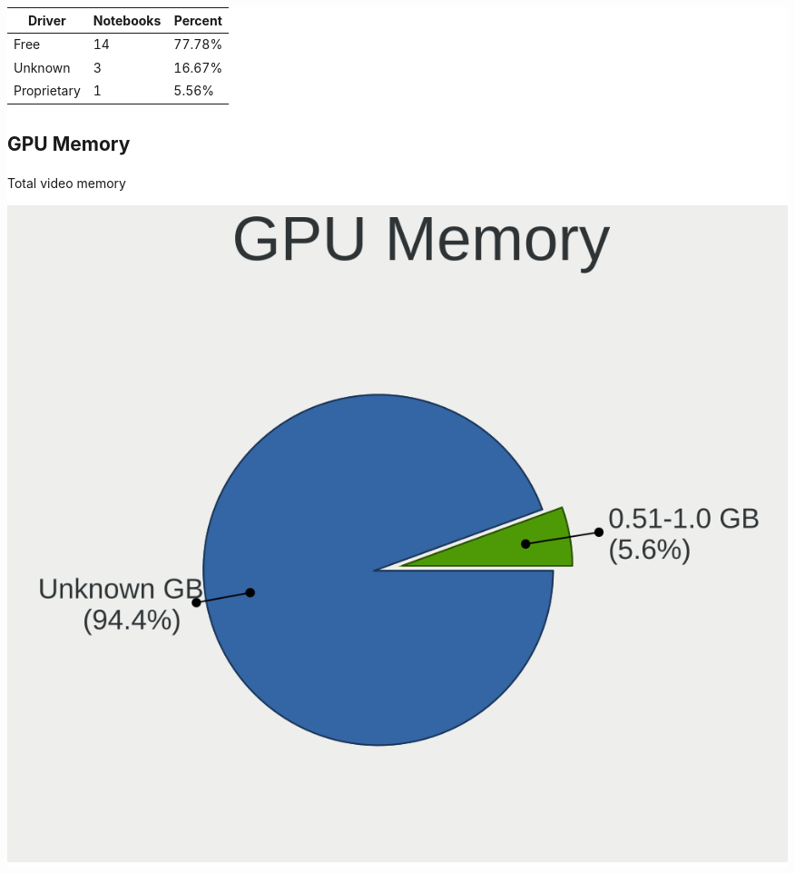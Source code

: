 
| Driver      | Notebooks | Percent |
|-------------|-----------|---------|
| Free        | 14        | 77.78%  |
| Unknown     | 3         | 16.67%  |
| Proprietary | 1         | 5.56%   |

GPU Memory
----------

Total video memory

![GPU Memory](./images/pie_chart_bsd/gpu_memory.svg)

